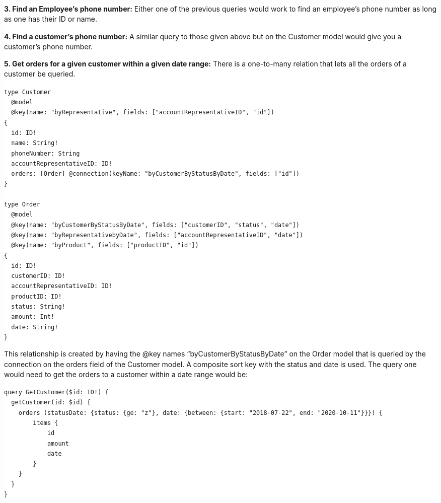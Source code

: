 **3. Find an Employee’s phone number:**
Either one of the previous queries would work to find an employee’s phone number as long as one has their ID or name.

**4. Find a customer’s phone number:**
A similar query to those given above but on the Customer model would give you a customer’s phone number.

**5. Get orders for a given customer within a given date range:**
There is a one-to-many relation that lets all the orders of a customer be queried.

```
type Customer
  @model
  @key(name: "byRepresentative", fields: ["accountRepresentativeID", "id"])
{
  id: ID!
  name: String!
  phoneNumber: String
  accountRepresentativeID: ID!
  orders: [Order] @connection(keyName: "byCustomerByStatusByDate", fields: ["id"])
}

type Order
  @model
  @key(name: "byCustomerByStatusByDate", fields: ["customerID", "status", "date"])
  @key(name: "byRepresentativebyDate", fields: ["accountRepresentativeID", "date"])
  @key(name: "byProduct", fields: ["productID", "id"])
{
  id: ID!
  customerID: ID!
  accountRepresentativeID: ID!
  productID: ID!
  status: String!
  amount: Int!
  date: String!
}
```

This relationship is created by having the @key names “byCustomerByStatusByDate” on the Order model that is queried by the connection on the orders field of the Customer model. A composite sort key with the status and date is used. The query one would need to get the orders to a customer within a date range would be:

```
query GetCustomer($id: ID!) {
  getCustomer(id: $id) {
    orders (statusDate: {status: {ge: "z"}, date: {between: {start: "2018-07-22", end: "2020-10-11"}}}) {
        items {
            id
            amount
            date
        }
    }
  }
}
```
